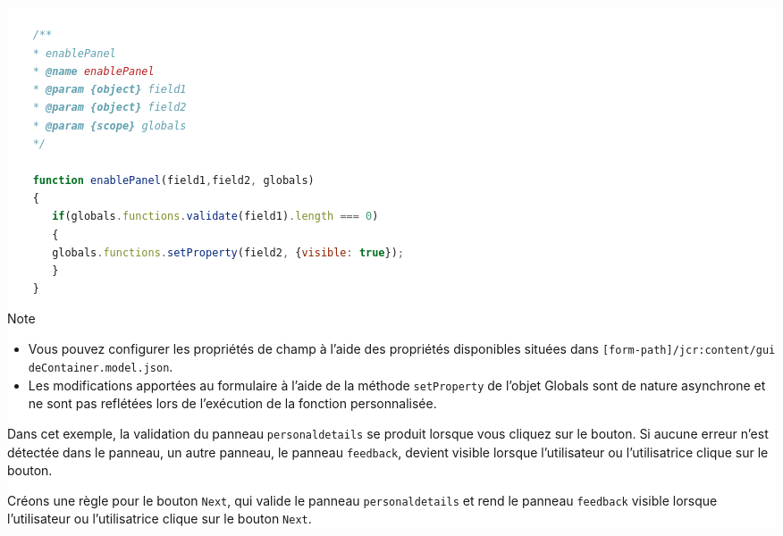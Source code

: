 ```javascript
    
    /**
    * enablePanel
    * @name enablePanel
    * @param {object} field1
    * @param {object} field2
    * @param {scope} globals 
    */

    function enablePanel(field1,field2, globals)
    {
       if(globals.functions.validate(field1).length === 0)
       {
       globals.functions.setProperty(field2, {visible: true});
       }
    }
```

>[!NOTE]
>
> * Vous pouvez configurer les propriétés de champ à l’aide des propriétés disponibles situées dans `[form-path]/jcr:content/guideContainer.model.json`.
> * Les modifications apportées au formulaire à l’aide de la méthode `setProperty` de l’objet Globals sont de nature asynchrone et ne sont pas reflétées lors de l’exécution de la fonction personnalisée.

Dans cet exemple, la validation du panneau `personaldetails` se produit lorsque vous cliquez sur le bouton. Si aucune erreur n’est détectée dans le panneau, un autre panneau, le panneau `feedback`, devient visible lorsque l’utilisateur ou l’utilisatrice clique sur le bouton.

Créons une règle pour le bouton `Next`, qui valide le panneau `personaldetails` et rend le panneau `feedback` visible lorsque l’utilisateur ou l’utilisatrice clique sur le bouton `Next`.
